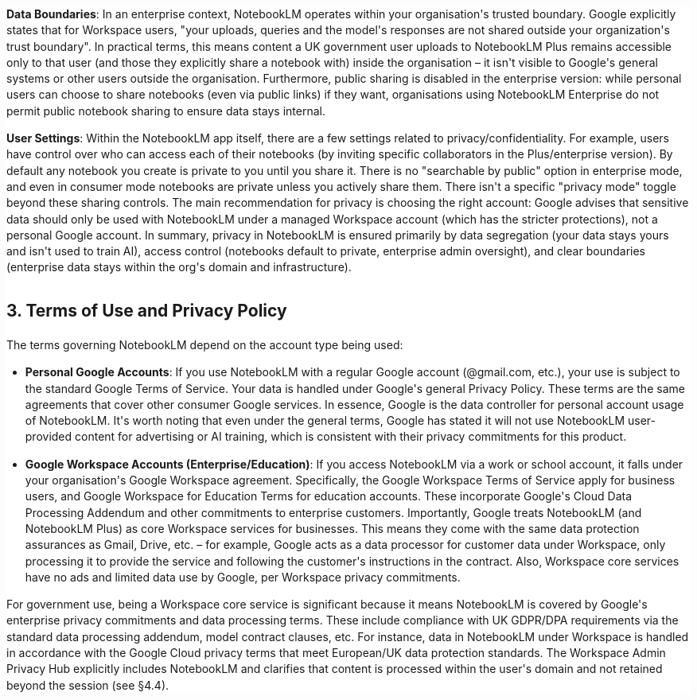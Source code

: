 **Data Boundaries**: In an enterprise context, NotebookLM operates within your organisation's trusted boundary. Google explicitly states that for Workspace users, "your uploads, queries and the model's responses are not shared outside your organization's trust boundary". In practical terms, this means content a UK government user uploads to NotebookLM Plus remains accessible only to that user (and those they explicitly share a notebook with) inside the organisation – it isn't visible to Google's general systems or other users outside the organisation. Furthermore, public sharing is disabled in the enterprise version: while personal users can choose to share notebooks (even via public links) if they want, organisations using NotebookLM Enterprise do not permit public notebook sharing to ensure data stays internal.

**User Settings**: Within the NotebookLM app itself, there are a few settings related to privacy/confidentiality. For example, users have control over who can access each of their notebooks (by inviting specific collaborators in the Plus/enterprise version). By default any notebook you create is private to you until you share it. There is no "searchable by public" option in enterprise mode, and even in consumer mode notebooks are private unless you actively share them. There isn't a specific "privacy mode" toggle beyond these sharing controls. The main recommendation for privacy is choosing the right account: Google advises that sensitive data should only be used with NotebookLM under a managed Workspace account (which has the stricter protections), not a personal Google account. In summary, privacy in NotebookLM is ensured primarily by data segregation (your data stays yours and isn't used to train AI), access control (notebooks default to private, enterprise admin oversight), and clear boundaries (enterprise data stays within the org's domain and infrastructure).

## 3. Terms of Use and Privacy Policy

The terms governing NotebookLM depend on the account type being used:

- **Personal Google Accounts**: If you use NotebookLM with a regular Google account (@gmail.com, etc.), your use is subject to the standard Google Terms of Service. Your data is handled under Google's general Privacy Policy. These terms are the same agreements that cover other consumer Google services. In essence, Google is the data controller for personal account usage of NotebookLM. It's worth noting that even under the general terms, Google has stated it will not use NotebookLM user-provided content for advertising or AI training, which is consistent with their privacy commitments for this product.

- **Google Workspace Accounts (Enterprise/Education)**: If you access NotebookLM via a work or school account, it falls under your organisation's Google Workspace agreement. Specifically, the Google Workspace Terms of Service apply for business users, and Google Workspace for Education Terms for education accounts. These incorporate Google's Cloud Data Processing Addendum and other commitments to enterprise customers. Importantly, Google treats NotebookLM (and NotebookLM Plus) as core Workspace services for businesses. This means they come with the same data protection assurances as Gmail, Drive, etc. – for example, Google acts as a data processor for customer data under Workspace, only processing it to provide the service and following the customer's instructions in the contract. Also, Workspace core services have no ads and limited data use by Google, per Workspace privacy commitments.

For government use, being a Workspace core service is significant because it means NotebookLM is covered by Google's enterprise privacy commitments and data processing terms. These include compliance with UK GDPR/DPA requirements via the standard data processing addendum, model contract clauses, etc. For instance, data in NotebookLM under Workspace is handled in accordance with the Google Cloud privacy terms that meet European/UK data protection standards. The Workspace Admin Privacy Hub explicitly includes NotebookLM and clarifies that content is processed within the user's domain and not retained beyond the session (see §4.4).
